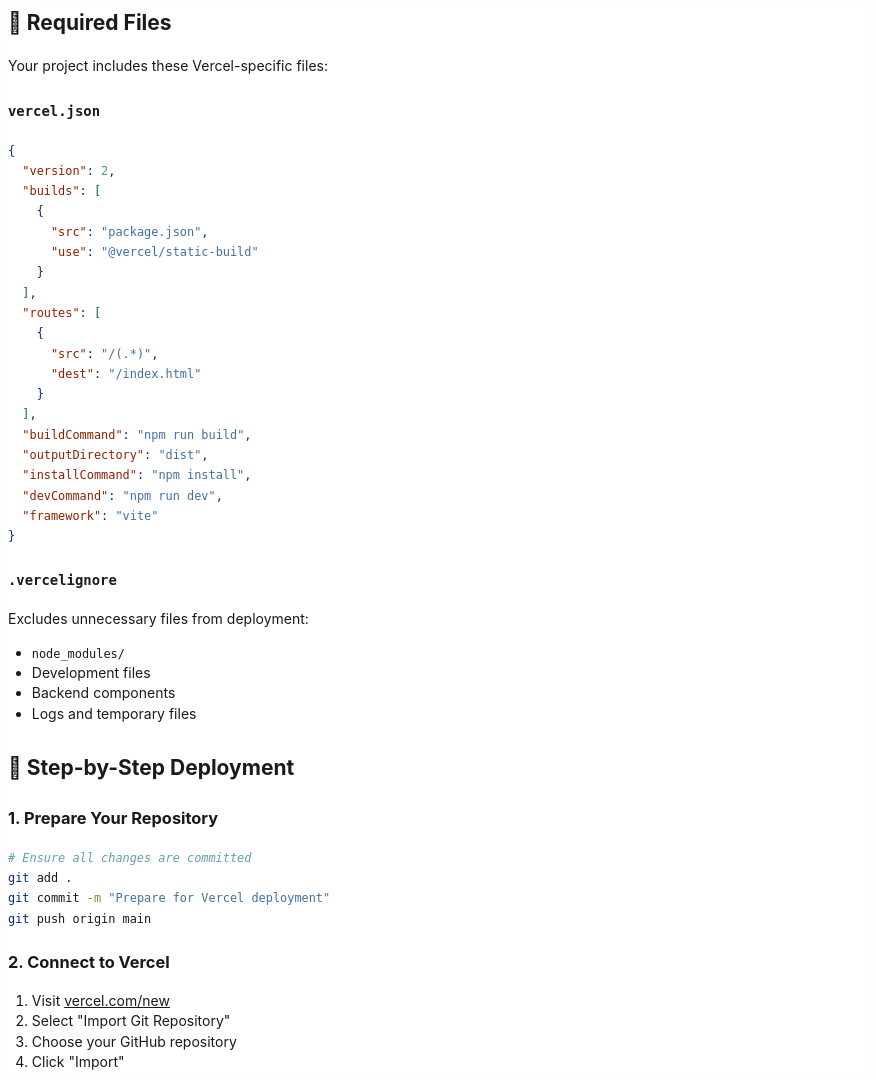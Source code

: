 ## 📁 Required Files

Your project includes these Vercel-specific files:

### `vercel.json`
```json
{
  "version": 2,
  "builds": [
    {
      "src": "package.json",
      "use": "@vercel/static-build"
    }
  ],
  "routes": [
    {
      "src": "/(.*)",
      "dest": "/index.html"
    }
  ],
  "buildCommand": "npm run build",
  "outputDirectory": "dist",
  "installCommand": "npm install",
  "devCommand": "npm run dev",
  "framework": "vite"
}
```

### `.vercelignore`
Excludes unnecessary files from deployment:
- `node_modules/`
- Development files
- Backend components
- Logs and temporary files

## 🔧 Step-by-Step Deployment

### 1. Prepare Your Repository
```bash
# Ensure all changes are committed
git add .
git commit -m "Prepare for Vercel deployment"
git push origin main
```

### 2. Connect to Vercel
1. Visit [vercel.com/new](https://vercel.com/new)
2. Select "Import Git Repository"
3. Choose your GitHub repository
4. Click "Import"
